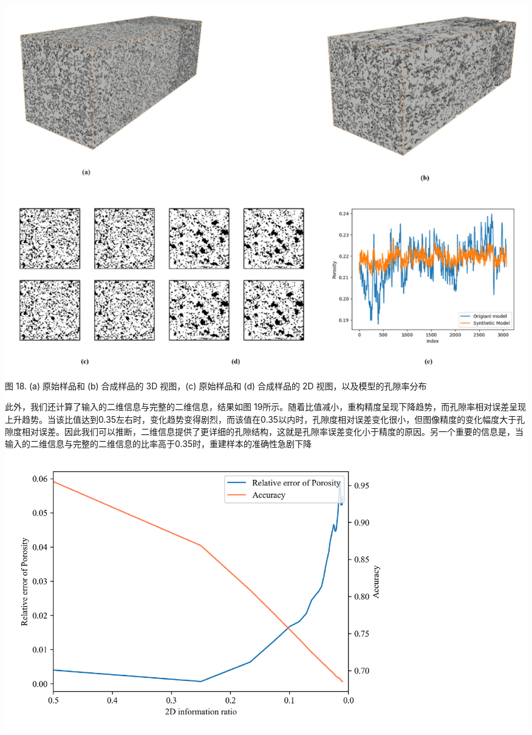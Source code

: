 ![1694413438764](image/An_intelligent_method_for_reconstructing_large-size_digital_rocks_by_joining_multi-dimension_information/1694413438764.png)

图 18. (a) 原始样品和 (b) 合成样品的 3D 视图，(c) 原始样品和 (d) 合成样品的 2D 视图，以及模型的孔隙率分布

此外，我们还计算了输入的二维信息与完整的二维信息，结果如图 19所示。随着比值减小，重构精度呈现下降趋势，而孔隙率相对误差呈现上升趋势。当该比值达到0.35左右时，变化趋势变得剧烈，而该值在0.35以内时，孔隙度相对误差变化很小，但图像精度的变化幅度大于孔隙度相对误差。因此我们可以推断，二维信息提供了更详细的孔隙结构，这就是孔隙率误差变化小于精度的原因。另一个重要的信息是，当输入的二维信息与完整的二维信息的比率高于0.35时，重建样本的准确性急剧下降

![1694413474310](image/An_intelligent_method_for_reconstructing_large-size_digital_rocks_by_joining_multi-dimension_information/1694413474310.png)
